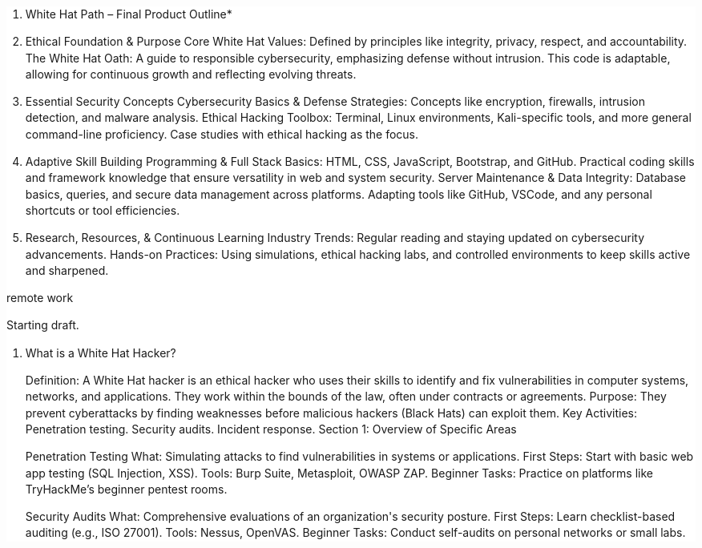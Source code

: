 1. White Hat Path – Final Product Outline*

1. Ethical Foundation & Purpose
Core White Hat Values: Defined by principles like integrity, privacy, respect, and accountability.
The White Hat Oath: A guide to responsible cybersecurity, emphasizing defense without intrusion. This code is adaptable, allowing for continuous growth and reflecting evolving threats.

2. Essential Security Concepts
Cybersecurity Basics & Defense Strategies: Concepts like encryption, firewalls, intrusion detection, and malware analysis.
Ethical Hacking Toolbox: Terminal, Linux environments, Kali-specific tools, and more general command-line proficiency. Case studies with ethical hacking as the focus.

3. Adaptive Skill Building
Programming & Full Stack Basics: HTML, CSS, JavaScript, Bootstrap, and GitHub. Practical coding skills and framework knowledge that ensure versatility in web and system security.
Server Maintenance & Data Integrity: Database basics, queries, and secure data management across platforms.
Adapting tools like GitHub, VSCode, and any personal shortcuts or tool efficiencies.

4. Research, Resources, & Continuous Learning
Industry Trends: Regular reading and staying updated on cybersecurity advancements.
Hands-on Practices: Using simulations, ethical hacking labs, and controlled environments to keep skills active and sharpened.

remote work













Starting draft.

1. What is a White Hat Hacker?

    Definition: A White Hat hacker is an ethical hacker who uses their skills to identify and fix vulnerabilities in computer systems, networks, and applications. They work within the bounds of the law, often under contracts or agreements.
    Purpose: They prevent cyberattacks by finding weaknesses before malicious hackers (Black Hats) can exploit them.
    Key Activities:
        Penetration testing.
        Security audits.
        Incident response.
            Section 1: Overview of Specific Areas

    Penetration Testing
        What: Simulating attacks to find vulnerabilities in systems or applications.
        First Steps: Start with basic web app testing (SQL Injection, XSS).
        Tools: Burp Suite, Metasploit, OWASP ZAP.
        Beginner Tasks: Practice on platforms like TryHackMe’s beginner pentest rooms.

    Security Audits
        What: Comprehensive evaluations of an organization's security posture.
        First Steps: Learn checklist-based auditing (e.g., ISO 27001).
        Tools: Nessus, OpenVAS.
        Beginner Tasks: Conduct self-audits on personal networks or small labs.
